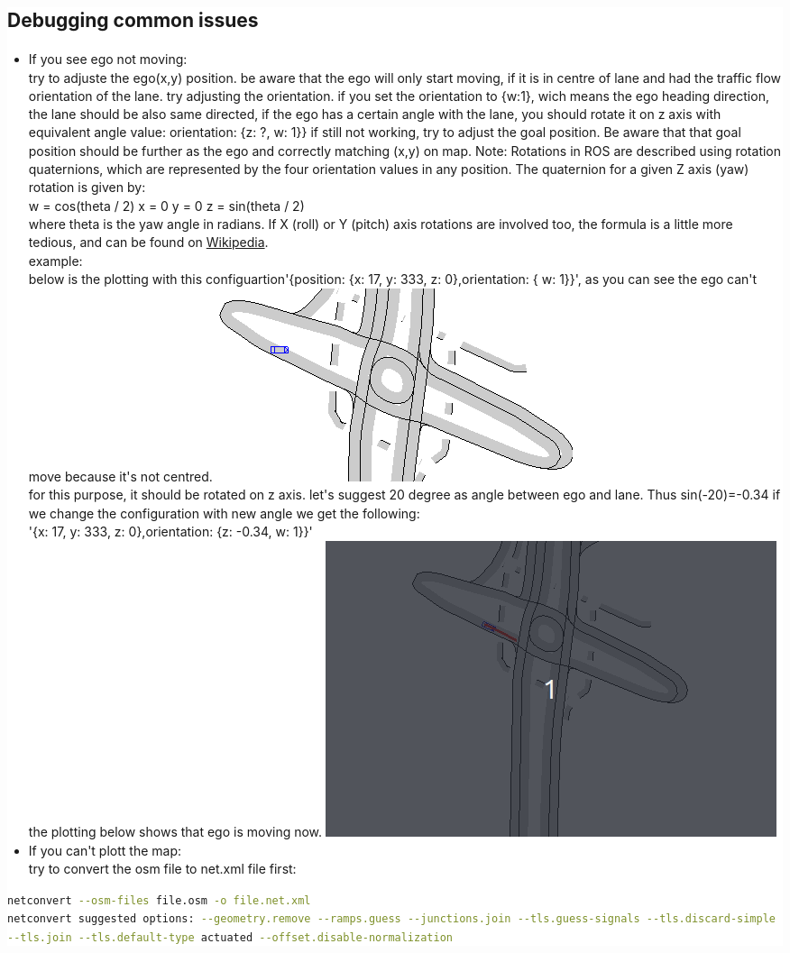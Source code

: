 ## Debugging common issues
- If you see ego not moving: <br>
try to adjuste the ego(x,y) position. 
be aware that the ego will only start moving, if it is in centre of lane and had the traffic flow orientation of the lane.
try adjusting the orientation. if you set the orientation to {w:1}, wich means the ego heading direction, the lane should be also same directed, if the ego has a certain angle with the lane, you should rotate it on z axis with equivalent angle value: orientation: {z: ?, w: 1}}
if still not working, try to adjust the goal position. Be aware that that goal position should be further as the ego and correctly matching (x,y) on map.
Note: Rotations in ROS are described using rotation quaternions, which are represented by the four orientation values in any position.
The quaternion for a given Z axis (yaw) rotation is given by: <br>
w = cos(theta / 2) x = 0 y = 0 z = sin(theta / 2) <br>
where theta is the yaw angle in radians. If X (roll) or Y (pitch) axis rotations are involved too, the formula is a little more tedious, and can be found on [Wikipedia](https://en.wikipedia.org/wiki/Conversion_between_quaternions_and_Euler_angles#Euler_Angles_to_Quaternion_Conversion). <br>
example:<br>
below is the plotting with this configuartion'{position: {x: 17, y: 333, z: 0},orientation: { w: 1}}', as you can see the ego can't move because it's not centred.
![](pics/angle0.png)<br>
for this purpose, it should be rotated on z axis. let's suggest 20 degree as angle between ego and lane. Thus sin(-20)=-0.34
if we change the configuration with new angle we get the following:<br>
'{x: 17, y: 333, z: 0},orientation: {z: -0.34, w: 1}}'<br>
the plotting below shows that ego is moving now.
![](pics/pos2.gif)<br>
- If you can't plott the map: <br>
try to convert the osm file to net.xml file first:
~~~bash
netconvert --osm-files file.osm -o file.net.xml 
netconvert suggested options: --geometry.remove --ramps.guess --junctions.join --tls.guess-signals --tls.discard-simple --tls.join --tls.default-type actuated --offset.disable-normalization
~~~